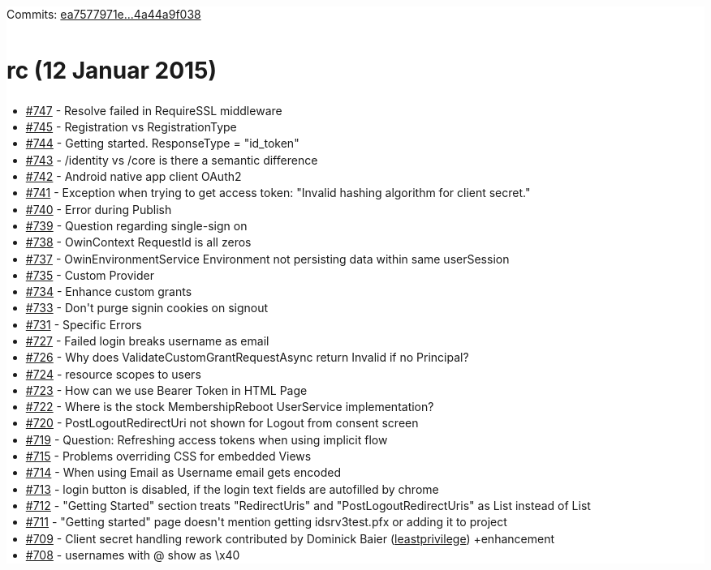 Commits: [ea7577971e...4a44a9f038](https://github.com/identityserver/Thinktecture.IdentityServer3/compare/ea7577971e...4a44a9f038)


# rc (12 Januar 2015)

 - [#747](https://github.com/IdentityServer/Thinktecture.IdentityServer3/issues/747) - Resolve failed in RequireSSL middleware
 - [#745](https://github.com/IdentityServer/Thinktecture.IdentityServer3/issues/745) - Registration<T> vs RegistrationType<T>
 - [#744](https://github.com/IdentityServer/Thinktecture.IdentityServer3/issues/744) - Getting started. ResponseType = "id_token"
 - [#743](https://github.com/IdentityServer/Thinktecture.IdentityServer3/issues/743) - /identity vs /core is there a semantic difference
 - [#742](https://github.com/IdentityServer/Thinktecture.IdentityServer3/issues/742) - Android native app client OAuth2
 - [#741](https://github.com/IdentityServer/Thinktecture.IdentityServer3/issues/741) - Exception when trying to get access token: "Invalid hashing algorithm for client secret."
 - [#740](https://github.com/IdentityServer/Thinktecture.IdentityServer3/issues/740) - Error during Publish
 - [#739](https://github.com/IdentityServer/Thinktecture.IdentityServer3/issues/739) - Question regarding single-sign on
 - [#738](https://github.com/IdentityServer/Thinktecture.IdentityServer3/issues/738) - OwinContext RequestId is all zeros
 - [#737](https://github.com/IdentityServer/Thinktecture.IdentityServer3/issues/737) - OwinEnvironmentService Environment not persisting data within same userSession
 - [#735](https://github.com/IdentityServer/Thinktecture.IdentityServer3/issues/735) - Custom Provider
 - [#734](https://github.com/IdentityServer/Thinktecture.IdentityServer3/issues/734) - Enhance custom grants
 - [#733](https://github.com/IdentityServer/Thinktecture.IdentityServer3/issues/733) - Don't purge signin cookies on signout
 - [#731](https://github.com/IdentityServer/Thinktecture.IdentityServer3/issues/731) - Specific Errors
 - [#727](https://github.com/IdentityServer/Thinktecture.IdentityServer3/issues/727) - Failed login breaks username as email
 - [#726](https://github.com/IdentityServer/Thinktecture.IdentityServer3/issues/726) - Why does ValidateCustomGrantRequestAsync return Invalid if no Principal?
 - [#724](https://github.com/IdentityServer/Thinktecture.IdentityServer3/issues/724) - resource scopes to users
 - [#723](https://github.com/IdentityServer/Thinktecture.IdentityServer3/issues/723) - How can we use Bearer Token in HTML Page
 - [#722](https://github.com/IdentityServer/Thinktecture.IdentityServer3/issues/722) - Where is the stock MembershipReboot UserService implementation?
 - [#720](https://github.com/IdentityServer/Thinktecture.IdentityServer3/issues/720) - PostLogoutRedirectUri not shown for Logout from consent screen
 - [#719](https://github.com/IdentityServer/Thinktecture.IdentityServer3/issues/719) - Question: Refreshing access tokens when using implicit flow
 - [#715](https://github.com/IdentityServer/Thinktecture.IdentityServer3/issues/715) - Problems overriding CSS for embedded Views
 - [#714](https://github.com/IdentityServer/Thinktecture.IdentityServer3/issues/714) - When using Email as Username email gets encoded
 - [#713](https://github.com/IdentityServer/Thinktecture.IdentityServer3/issues/713) - login button is disabled, if the login text fields are autofilled by chrome
 - [#712](https://github.com/IdentityServer/Thinktecture.IdentityServer3/issues/712) - "Getting Started" section treats "RedirectUris" and "PostLogoutRedirectUris" as List<Uri> instead of List<string>
 - [#711](https://github.com/IdentityServer/Thinktecture.IdentityServer3/issues/711) - "Getting started" page doesn't mention getting idsrv3test.pfx or adding it to project
 - [#709](https://github.com/IdentityServer/Thinktecture.IdentityServer3/pull/709) - Client secret handling rework contributed by Dominick Baier ([leastprivilege](https://github.com/leastprivilege)) +enhancement
 - [#708](https://github.com/IdentityServer/Thinktecture.IdentityServer3/issues/708) - usernames with @ show as \x40